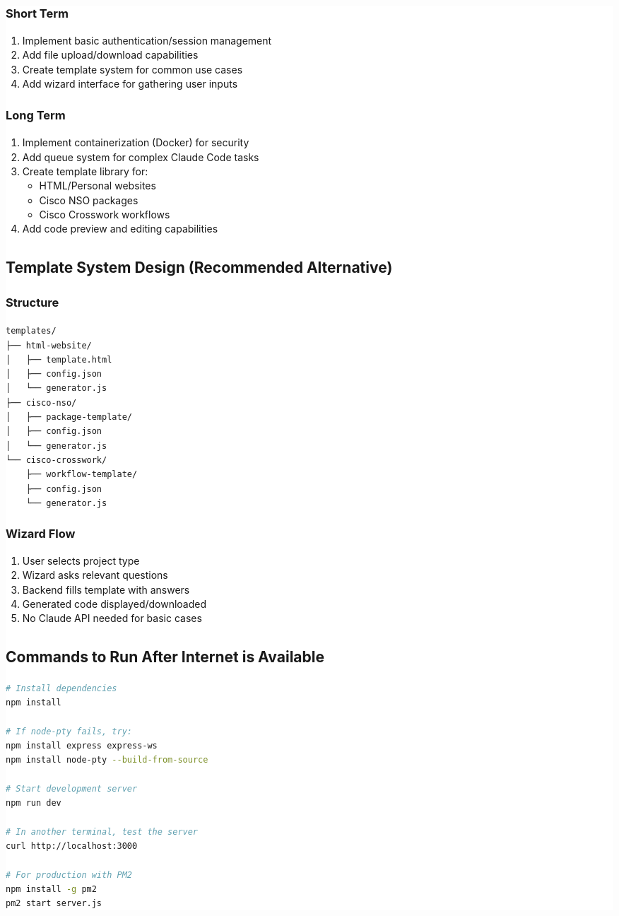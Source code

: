 ### Short Term
1. Implement basic authentication/session management
2. Add file upload/download capabilities
3. Create template system for common use cases
4. Add wizard interface for gathering user inputs

### Long Term
1. Implement containerization (Docker) for security
2. Add queue system for complex Claude Code tasks
3. Create template library for:
   - HTML/Personal websites
   - Cisco NSO packages
   - Cisco Crosswork workflows
4. Add code preview and editing capabilities

## Template System Design (Recommended Alternative)

### Structure
```
templates/
├── html-website/
│   ├── template.html
│   ├── config.json
│   └── generator.js
├── cisco-nso/
│   ├── package-template/
│   ├── config.json
│   └── generator.js
└── cisco-crosswork/
    ├── workflow-template/
    ├── config.json
    └── generator.js
```

### Wizard Flow
1. User selects project type
2. Wizard asks relevant questions
3. Backend fills template with answers
4. Generated code displayed/downloaded
5. No Claude API needed for basic cases

## Commands to Run After Internet is Available

```bash
# Install dependencies
npm install

# If node-pty fails, try:
npm install express express-ws
npm install node-pty --build-from-source

# Start development server
npm run dev

# In another terminal, test the server
curl http://localhost:3000

# For production with PM2
npm install -g pm2
pm2 start server.js
```
